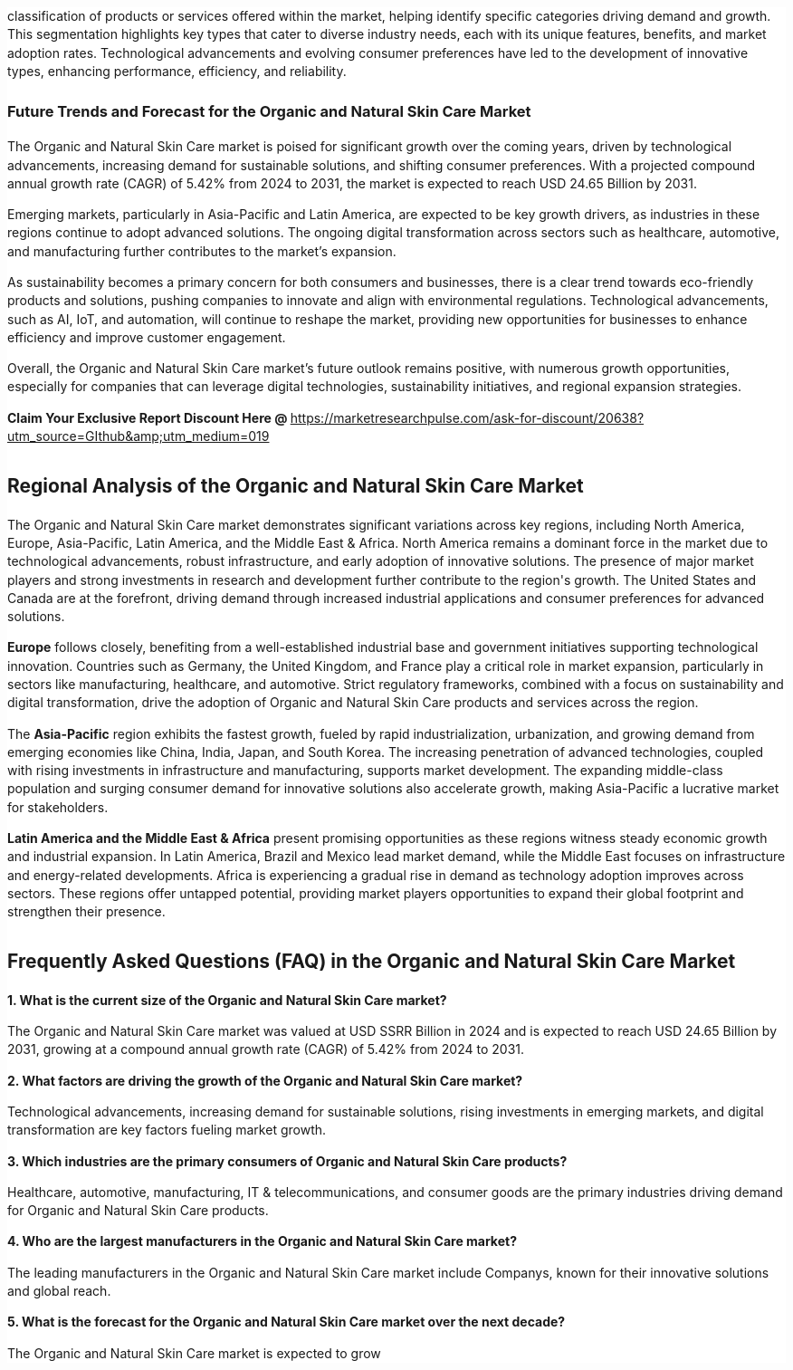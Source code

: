 classification of products or services offered within the market, helping identify specific categories driving demand and growth. This segmentation highlights key types that cater to diverse industry needs, each with its unique features, benefits, and market adoption rates. Technological advancements and evolving consumer preferences have led to the development of innovative types, enhancing performance, efficiency, and reliability.</p><h3>Future Trends and Forecast for the Organic and Natural Skin Care Market</h3><p>The Organic and Natural Skin Care market is poised for significant growth over the coming years, driven by technological advancements, increasing demand for sustainable solutions, and shifting consumer preferences. With a projected compound annual growth rate (CAGR) of 5.42% from 2024 to 2031, the market is expected to reach USD 24.65 Billion by 2031.</p><p>Emerging markets, particularly in Asia-Pacific and Latin America, are expected to be key growth drivers, as industries in these regions continue to adopt advanced solutions. The ongoing digital transformation across sectors such as healthcare, automotive, and manufacturing further contributes to the market&rsquo;s expansion.</p><p>As sustainability becomes a primary concern for both consumers and businesses, there is a clear trend towards eco-friendly products and solutions, pushing companies to innovate and align with environmental regulations. Technological advancements, such as AI, IoT, and automation, will continue to reshape the market, providing new opportunities for businesses to enhance efficiency and improve customer engagement.</p><p>Overall, the Organic and Natural Skin Care market&rsquo;s future outlook remains positive, with numerous growth opportunities, especially for companies that can leverage digital technologies, sustainability initiatives, and regional expansion strategies.</p><p><strong>Claim Your Exclusive Report Discount Here @ </strong><a href="https://marketresearchpulse.com/ask-for-discount/20638?utm_source=GIthub&amp;utm_medium=019">https://marketresearchpulse.com/ask-for-discount/20638?utm_source=GIthub&amp;utm_medium=019</a></p><h2><strong>Regional Analysis of the Organic and Natural Skin Care Market</strong></h2><p>The Organic and Natural Skin Care market demonstrates significant variations across key regions, including North America, Europe, Asia-Pacific, Latin America, and the Middle East &amp; Africa. North America remains a dominant force in the market due to technological advancements, robust infrastructure, and early adoption of innovative solutions. The presence of major market players and strong investments in research and development further contribute to the region's growth. The United States and Canada are at the forefront, driving demand through increased industrial applications and consumer preferences for advanced solutions.</p><p><strong>Europe</strong> follows closely, benefiting from a well-established industrial base and government initiatives supporting technological innovation. Countries such as Germany, the United Kingdom, and France play a critical role in market expansion, particularly in sectors like manufacturing, healthcare, and automotive. Strict regulatory frameworks, combined with a focus on sustainability and digital transformation, drive the adoption of Organic and Natural Skin Care products and services across the region.</p><p>The <strong>Asia-Pacific</strong> region exhibits the fastest growth, fueled by rapid industrialization, urbanization, and growing demand from emerging economies like China, India, Japan, and South Korea. The increasing penetration of advanced technologies, coupled with rising investments in infrastructure and manufacturing, supports market development. The expanding middle-class population and surging consumer demand for innovative solutions also accelerate growth, making Asia-Pacific a lucrative market for stakeholders.</p><p><strong>Latin America and the Middle East &amp; Africa</strong> present promising opportunities as these regions witness steady economic growth and industrial expansion. In Latin America, Brazil and Mexico lead market demand, while the Middle East focuses on infrastructure and energy-related developments. Africa is experiencing a gradual rise in demand as technology adoption improves across sectors. These regions offer untapped potential, providing market players opportunities to expand their global footprint and strengthen their presence.</p><h2><strong>Frequently Asked Questions (FAQ) in the Organic and Natural Skin Care Market</strong></h2><p><strong>1. What is the current size of the Organic and Natural Skin Care market?</strong></p><p>The Organic and Natural Skin Care market was valued at USD SSRR Billion in 2024 and is expected to reach USD 24.65 Billion by 2031, growing at a compound annual growth rate (CAGR) of 5.42% from 2024 to 2031.</p><p><strong>2. What factors are driving the growth of the Organic and Natural Skin Care market?</strong></p><p>Technological advancements, increasing demand for sustainable solutions, rising investments in emerging markets, and digital transformation are key factors fueling market growth.</p><p><strong>3. Which industries are the primary consumers of Organic and Natural Skin Care products?</strong></p><p>Healthcare, automotive, manufacturing, IT &amp; telecommunications, and consumer goods are the primary industries driving demand for Organic and Natural Skin Care products.</p><p><strong>4. Who are the largest manufacturers in the Organic and Natural Skin Care market?</strong></p><p>The leading manufacturers in the Organic and Natural Skin Care market include Companys, known for their innovative solutions and global reach.</p><p><strong>5. What is the forecast for the Organic and Natural Skin Care market over the next decade?</strong></p><p>The Organic and Natural Skin Care market is expected to grow